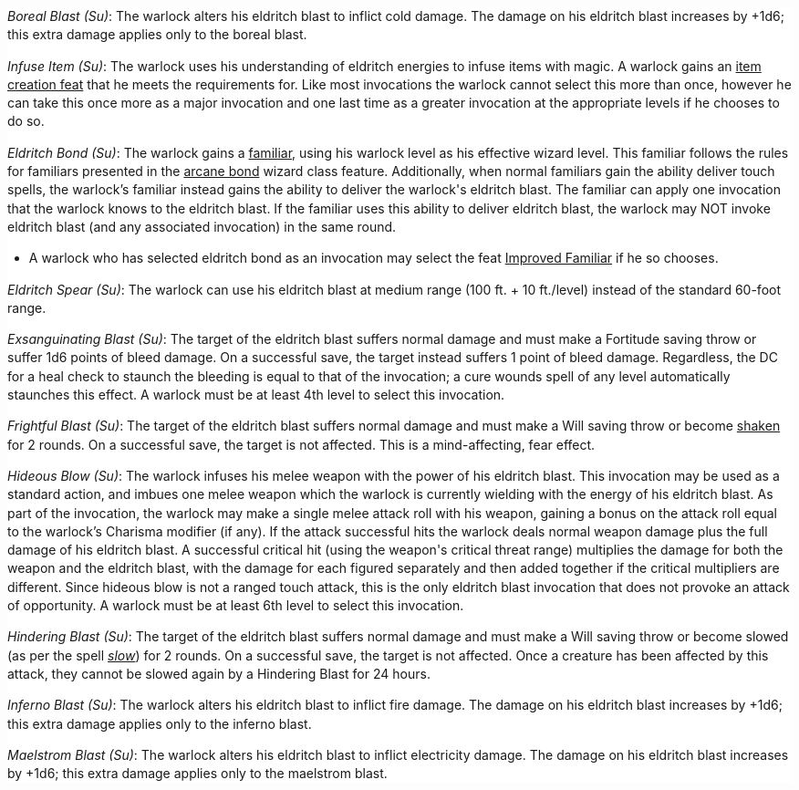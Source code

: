 *Boreal Blast (Su)*: The warlock alters his eldritch blast to inflict cold damage. The damage on his eldritch blast increases by +1d6; this extra damage applies only to the boreal blast.

*Infuse Item (Su)*: The warlock uses his understanding of eldritch energies to infuse items with magic. A warlock gains an [item creation feat](https://www.d20pfsrd.com/feats/item-creation-feats/) that he meets the requirements for. Like most invocations the warlock cannot select this more than once, however he can take this once more as a major invocation and one last time as a greater invocation at the appropriate levels if he chooses to do so.

*Eldritch Bond (Su)*: The warlock gains a [familiar](https://www.d20pfsrd.com/classes/core-classes/wizard/familiar/), using his warlock level as his effective wizard level. This familiar follows the rules for familiars presented in the [arcane bond](https://www.d20pfsrd.com/classes/core-classes/wizard/#TOC-Arcane-Bond-Ex-or-Sp-) wizard class feature. Additionally, when normal familiars gain the ability deliver touch spells, the warlock’s familiar instead gains the ability to deliver the warlock's eldritch blast. The familiar can apply one invocation that the warlock knows to the eldritch blast. If the familiar uses this ability to deliver eldritch blast, the warlock may NOT invoke eldritch blast (and any associated invocation) in the same round.

- A warlock who has selected eldritch bond as an invocation may select the feat [Improved Familiar](https://www.d20pfsrd.com/feats/general-feats/improved-familiar/) if he so chooses.

*Eldritch Spear (Su)*: The warlock can use his eldritch blast at medium range (100 ft. + 10 ft./level) instead of the standard 60-foot range.

*Exsanguinating Blast (Su)*: The target of the eldritch blast suffers normal damage and must make a Fortitude saving throw or suffer 1d6 points of bleed damage. On a successful save, the target instead suffers 1 point of bleed damage. Regardless, the DC for a heal check to staunch the bleeding is equal to that of the invocation; a cure wounds spell of any level automatically staunches this effect. A warlock must be at least 4th level to select this invocation.

*Frightful Blast (Su)*: The target of the eldritch blast suffers normal damage and must make a Will saving throw or become [shaken](https://www.d20pfsrd.com/gamemastering/conditions/#TOC-Shaken) for 2 rounds. On a successful save, the target is not affected. This is a mind-affecting, fear effect.

*Hideous Blow (Su)*: The warlock infuses his melee weapon with the power of his eldritch blast. This invocation may be used as a standard action, and imbues one melee weapon which the warlock is currently wielding with the energy of his eldritch blast. As part of the invocation, the warlock may make a single melee attack roll with his weapon, gaining a bonus on the attack roll equal to the warlock’s Charisma modifier (if any). If the attack successful hits the warlock deals normal weapon damage plus the full damage of his eldritch blast. A successful critical hit (using the weapon's critical threat range) multiplies the damage for both the weapon and the eldritch blast, with the damage for each figured separately and then added together if the critical multipliers are different. Since hideous blow is not a ranged touch attack, this is the only eldritch blast invocation that does not provoke an attack of opportunity. A warlock must be at least 6th level to select this invocation.

*Hindering Blast (Su)*: The target of the eldritch blast suffers normal damage and must make a Will saving throw or become slowed (as per the spell *[slow](http://www.d20pfsrd.com/magic/all-spells/s/slow/)*) for 2 rounds. On a successful save, the target is not affected. Once a creature has been affected by this attack, they cannot be slowed again by a Hindering Blast for 24 hours.

*Inferno Blast (Su)*: The warlock alters his eldritch blast to inflict fire damage. The damage on his eldritch blast increases by +1d6; this extra damage applies only to the inferno blast.

*Maelstrom Blast (Su)*: The warlock alters his eldritch blast to inflict electricity damage. The damage on his eldritch blast increases by +1d6; this extra damage applies only to the maelstrom blast.
